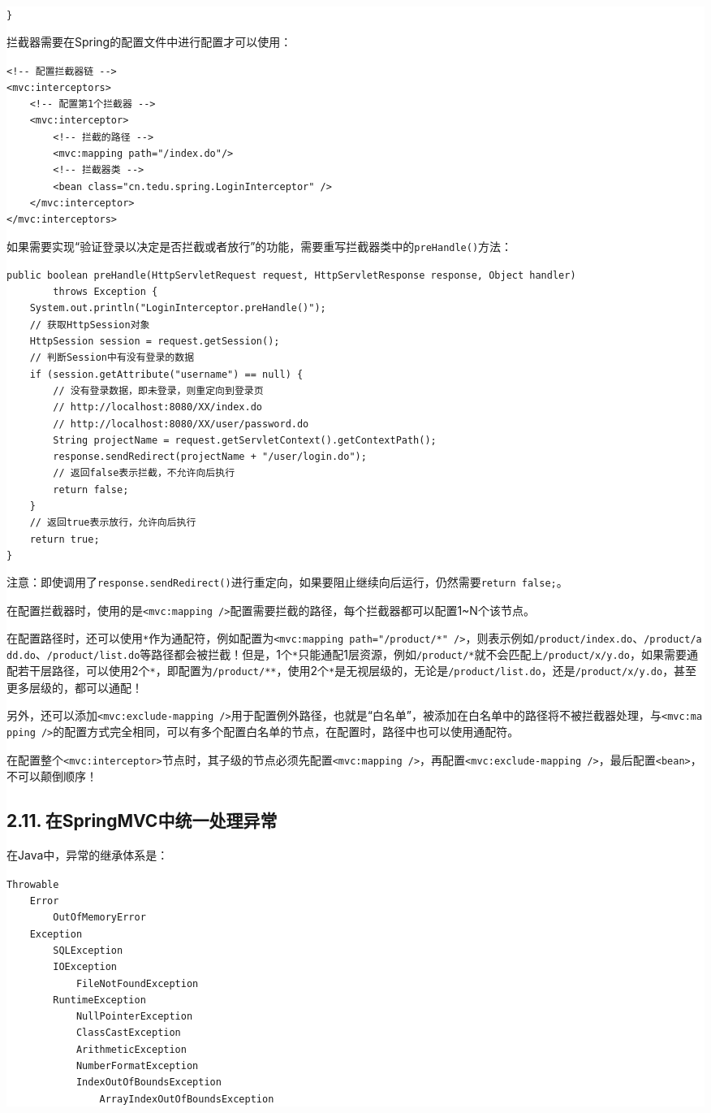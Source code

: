 	}

拦截器需要在Spring的配置文件中进行配置才可以使用：

	<!-- 配置拦截器链 -->
	<mvc:interceptors>
		<!-- 配置第1个拦截器 -->
		<mvc:interceptor>
			<!-- 拦截的路径 -->
			<mvc:mapping path="/index.do"/>
			<!-- 拦截器类 -->
			<bean class="cn.tedu.spring.LoginInterceptor" />
		</mvc:interceptor>
	</mvc:interceptors>

如果需要实现“验证登录以决定是否拦截或者放行”的功能，需要重写拦截器类中的`preHandle()`方法：

	public boolean preHandle(HttpServletRequest request, HttpServletResponse response, Object handler)
			throws Exception {
		System.out.println("LoginInterceptor.preHandle()");
		// 获取HttpSession对象
		HttpSession session = request.getSession();
		// 判断Session中有没有登录的数据
		if (session.getAttribute("username") == null) {
			// 没有登录数据，即未登录，则重定向到登录页
			// http://localhost:8080/XX/index.do
			// http://localhost:8080/XX/user/password.do
			String projectName = request.getServletContext().getContextPath();
			response.sendRedirect(projectName + "/user/login.do");
			// 返回false表示拦截，不允许向后执行
			return false;
		}
		// 返回true表示放行，允许向后执行
		return true;
	}
	
注意：即使调用了`response.sendRedirect()`进行重定向，如果要阻止继续向后运行，仍然需要`return false;`。

在配置拦截器时，使用的是`<mvc:mapping />`配置需要拦截的路径，每个拦截器都可以配置1~N个该节点。

在配置路径时，还可以使用`*`作为通配符，例如配置为`<mvc:mapping path="/product/*" />`，则表示例如`/product/index.do`、`/product/add.do`、`/product/list.do`等路径都会被拦截！但是，1个`*`只能通配1层资源，例如`/product/*`就不会匹配上`/product/x/y.do`，如果需要通配若干层路径，可以使用2个`*`，即配置为`/product/**`，使用2个`*`是无视层级的，无论是`/product/list.do`，还是`/product/x/y.do`，甚至更多层级的，都可以通配！

另外，还可以添加`<mvc:exclude-mapping />`用于配置例外路径，也就是“白名单”，被添加在白名单中的路径将不被拦截器处理，与`<mvc:mapping />`的配置方式完全相同，可以有多个配置白名单的节点，在配置时，路径中也可以使用通配符。

在配置整个`<mvc:interceptor>`节点时，其子级的节点必须先配置`<mvc:mapping />`，再配置`<mvc:exclude-mapping />`，最后配置`<bean>`，不可以颠倒顺序！

## 2.11. 在SpringMVC中统一处理异常

在Java中，异常的继承体系是：

	Throwable
		Error
			OutOfMemoryError
		Exception
			SQLException
			IOException
				FileNotFoundException
			RuntimeException
				NullPointerException
				ClassCastException
				ArithmeticException
				NumberFormatException
				IndexOutOfBoundsException
					ArrayIndexOutOfBoundsException